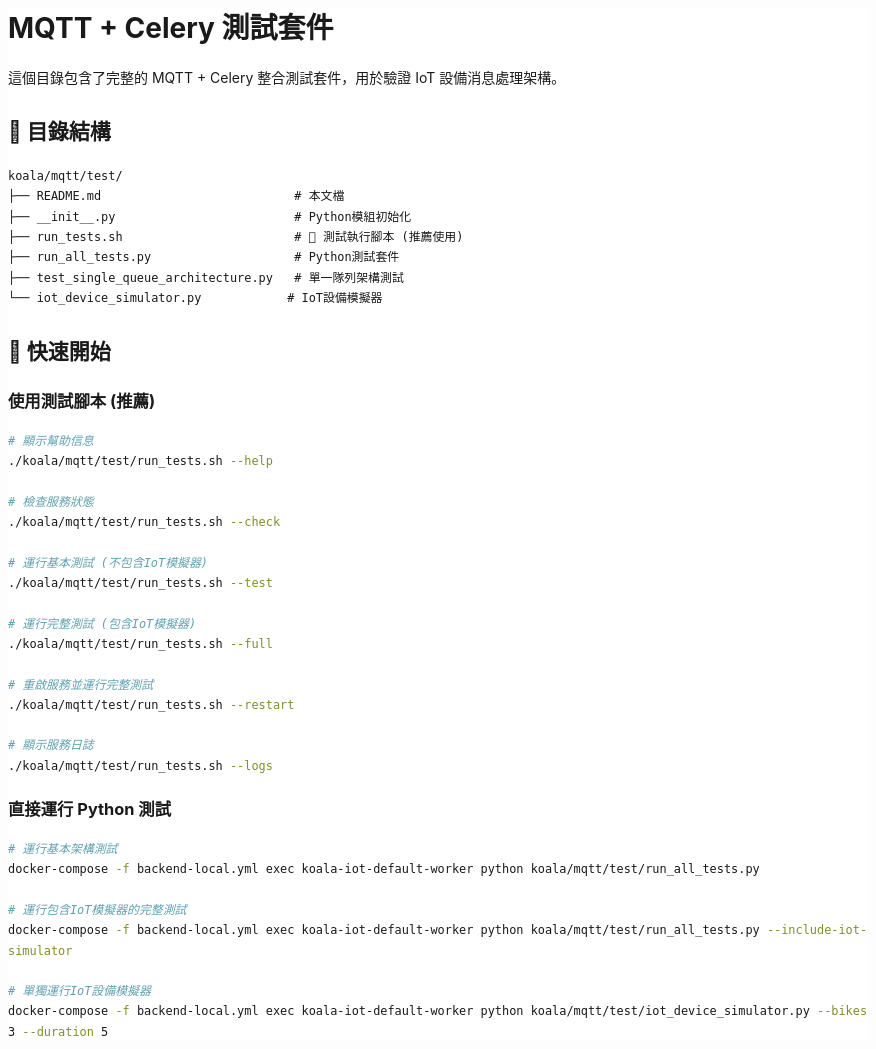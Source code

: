 # MQTT + Celery 測試套件

這個目錄包含了完整的 MQTT + Celery 整合測試套件，用於驗證 IoT 設備消息處理架構。

## 📁 目錄結構

```
koala/mqtt/test/
├── README.md                           # 本文檔
├── __init__.py                         # Python模組初始化
├── run_tests.sh                        # 🚀 測試執行腳本 (推薦使用)
├── run_all_tests.py                    # Python測試套件
├── test_single_queue_architecture.py   # 單一隊列架構測試
└── iot_device_simulator.py            # IoT設備模擬器
```

## 🚀 快速開始

### 使用測試腳本 (推薦)

```bash
# 顯示幫助信息
./koala/mqtt/test/run_tests.sh --help

# 檢查服務狀態
./koala/mqtt/test/run_tests.sh --check

# 運行基本測試 (不包含IoT模擬器)
./koala/mqtt/test/run_tests.sh --test

# 運行完整測試 (包含IoT模擬器)
./koala/mqtt/test/run_tests.sh --full

# 重啟服務並運行完整測試
./koala/mqtt/test/run_tests.sh --restart

# 顯示服務日誌
./koala/mqtt/test/run_tests.sh --logs
```

### 直接運行 Python 測試

```bash
# 運行基本架構測試
docker-compose -f backend-local.yml exec koala-iot-default-worker python koala/mqtt/test/run_all_tests.py

# 運行包含IoT模擬器的完整測試
docker-compose -f backend-local.yml exec koala-iot-default-worker python koala/mqtt/test/run_all_tests.py --include-iot-simulator

# 單獨運行IoT設備模擬器
docker-compose -f backend-local.yml exec koala-iot-default-worker python koala/mqtt/test/iot_device_simulator.py --bikes 3 --duration 5
```
